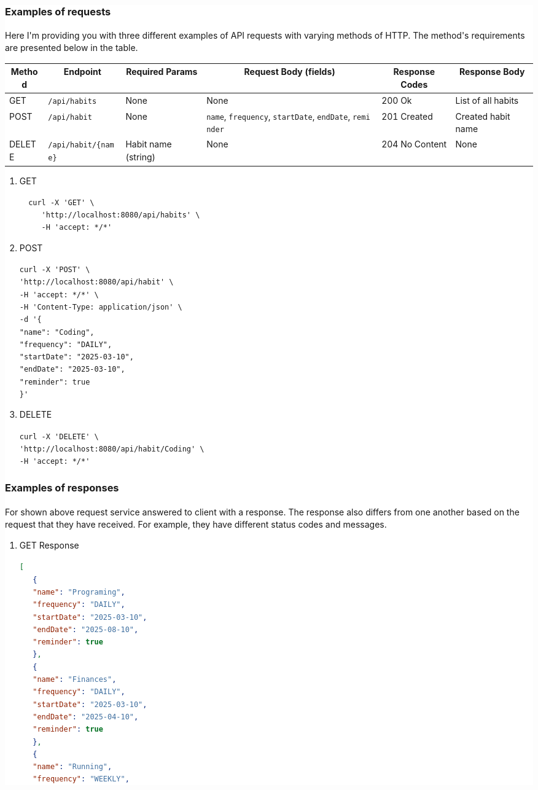 ### Examples of requests

Here I'm providing you with three different examples of API requests with varying methods of HTTP. The method's requirements are presented below in the table.

| Method | Endpoint             | Required Params     | Request Body (fields)                                   | Response Codes | Response Body      |
|--------|----------------------|---------------------|---------------------------------------------------------|----------------|--------------------|
| GET    | `/api/habits`        | None                | None                                                    | 200 Ok         | List of all habits |
| POST   | `/api/habit`         | None                | `name`, `frequency`, `startDate`, `endDate`, `reminder` | 201 Created    | Created habit name |
| DELETE | `/api/habit/{name}`  | Habit name (string) | None                                                    | 204 No Content | None               |

1. GET
   ``` shell
     curl -X 'GET' \
        'http://localhost:8080/api/habits' \
        -H 'accept: */*'
   ``` 
2. POST
    ``` shell
   curl -X 'POST' \
   'http://localhost:8080/api/habit' \
   -H 'accept: */*' \
   -H 'Content-Type: application/json' \
   -d '{
   "name": "Coding",
   "frequency": "DAILY",
   "startDate": "2025-03-10",
   "endDate": "2025-03-10",
   "reminder": true
   }'
   ```
3. DELETE
   ``` shell
   curl -X 'DELETE' \
   'http://localhost:8080/api/habit/Coding' \
   -H 'accept: */*'
   ```

### Examples of responses

For shown above request service answered to client with a response. The response also differs from one another based on the request that they have received. For example, they have different status codes and messages.

1. GET Response
   ``` json
   [
      {
      "name": "Programing",
      "frequency": "DAILY",
      "startDate": "2025-03-10",
      "endDate": "2025-08-10",
      "reminder": true
      },
      {
      "name": "Finances",
      "frequency": "DAILY",
      "startDate": "2025-03-10",
      "endDate": "2025-04-10",
      "reminder": true
      },
      {
      "name": "Running",
      "frequency": "WEEKLY",
   ```